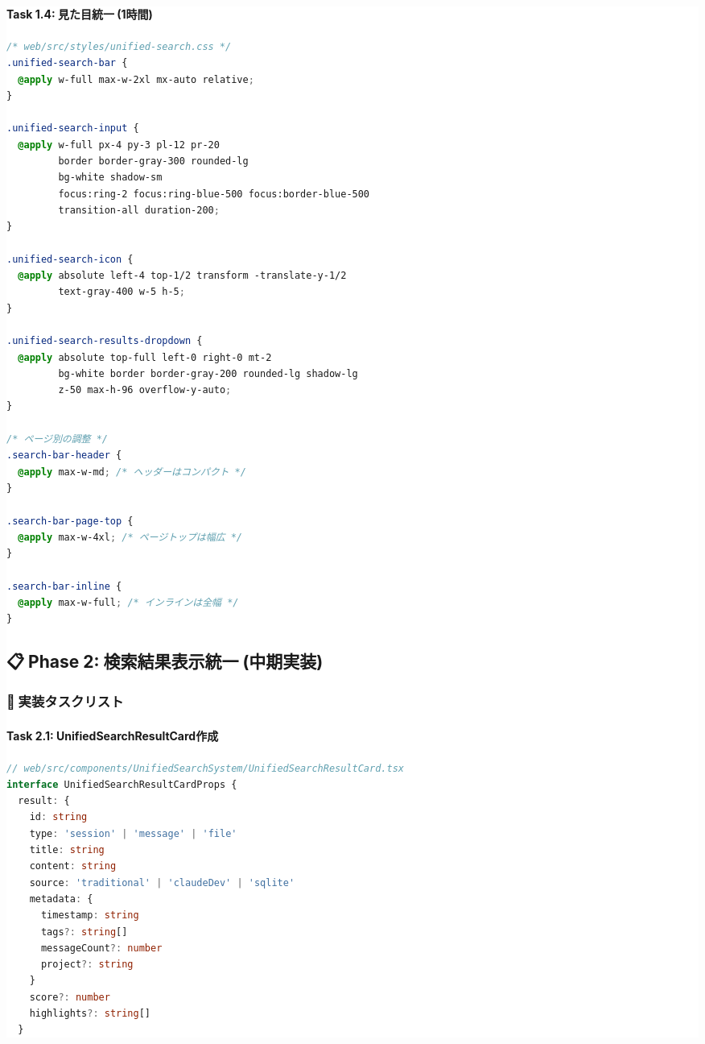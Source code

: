 #### **Task 1.4: 見た目統一 (1時間)**
```css
/* web/src/styles/unified-search.css */
.unified-search-bar {
  @apply w-full max-w-2xl mx-auto relative;
}

.unified-search-input {
  @apply w-full px-4 py-3 pl-12 pr-20 
         border border-gray-300 rounded-lg
         bg-white shadow-sm
         focus:ring-2 focus:ring-blue-500 focus:border-blue-500
         transition-all duration-200;
}

.unified-search-icon {
  @apply absolute left-4 top-1/2 transform -translate-y-1/2 
         text-gray-400 w-5 h-5;
}

.unified-search-results-dropdown {
  @apply absolute top-full left-0 right-0 mt-2 
         bg-white border border-gray-200 rounded-lg shadow-lg
         z-50 max-h-96 overflow-y-auto;
}

/* ページ別の調整 */
.search-bar-header {
  @apply max-w-md; /* ヘッダーはコンパクト */
}

.search-bar-page-top {
  @apply max-w-4xl; /* ページトップは幅広 */
}

.search-bar-inline {
  @apply max-w-full; /* インラインは全幅 */
}
```

## 📋 **Phase 2: 検索結果表示統一 (中期実装)**

### **🔧 実装タスクリスト**

#### **Task 2.1: UnifiedSearchResultCard作成**
```typescript
// web/src/components/UnifiedSearchSystem/UnifiedSearchResultCard.tsx
interface UnifiedSearchResultCardProps {
  result: {
    id: string
    type: 'session' | 'message' | 'file'
    title: string
    content: string
    source: 'traditional' | 'claudeDev' | 'sqlite'
    metadata: {
      timestamp: string
      tags?: string[]
      messageCount?: number
      project?: string
    }
    score?: number
    highlights?: string[]
  }
```